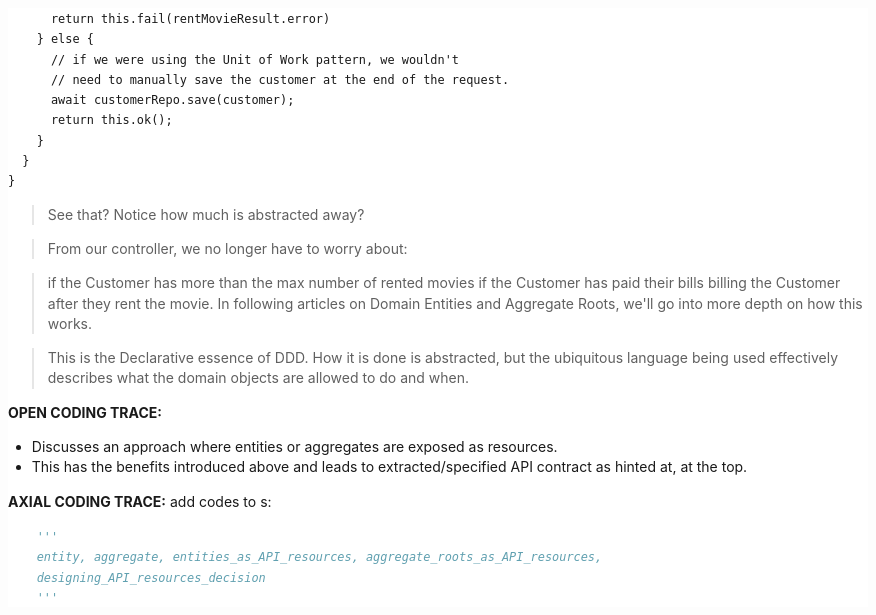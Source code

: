 ```
      return this.fail(rentMovieResult.error)
    } else {
      // if we were using the Unit of Work pattern, we wouldn't 
      // need to manually save the customer at the end of the request.
	  await customerRepo.save(customer);
      return this.ok();
    }
  }
}
```
>See that? Notice how much is abstracted away?

>From our controller, we no longer have to worry about:

>if the Customer has more than the max number of rented movies
if the Customer has paid their bills
billing the Customer after they rent the movie.
In following articles on Domain Entities and Aggregate Roots, we'll go into more depth on how this works.

>This is the Declarative essence of DDD. How it is done is abstracted, but the ubiquitous language being used effectively describes what the domain objects are allowed to do and when.

**OPEN CODING TRACE:**
- Discusses an approach where entities or aggregates are exposed as resources.
- This has the benefits introduced above and leads to extracted/specified API contract as hinted at, at the top.

**AXIAL CODING TRACE:**
add codes to s: 
``` python 
    '''
    entity, aggregate, entities_as_API_resources, aggregate_roots_as_API_resources,
    designing_API_resources_decision
    '''
```